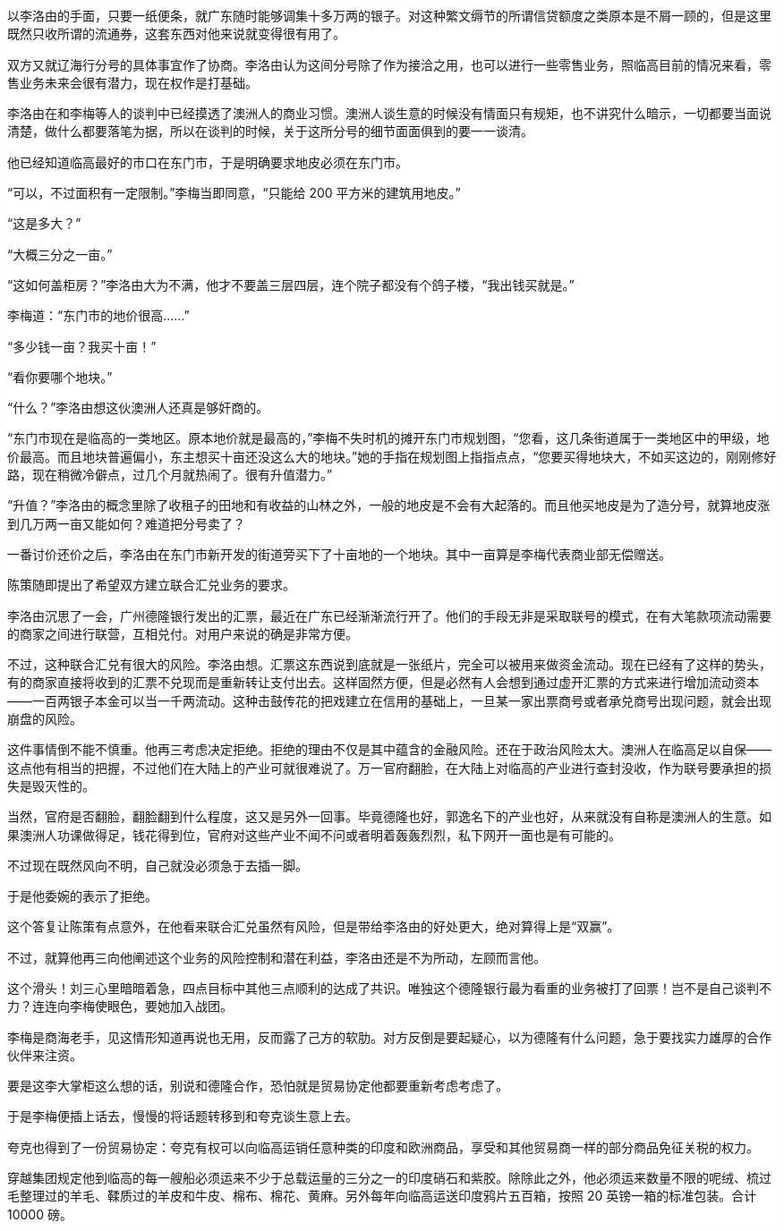 以李洛由的手面，只要一纸便条，就广东随时能够调集十多万两的银子。对这种繁文缛节的所谓信贷额度之类原本是不屑一顾的，但是这里既然只收所谓的流通券，这套东西对他来说就变得很有用了。

双方又就辽海行分号的具体事宜作了协商。李洛由认为这间分号除了作为接洽之用，也可以进行一些零售业务，照临高目前的情况来看，零售业务未来会很有潜力，现在权作是打基础。

李洛由在和李梅等人的谈判中已经摸透了澳洲人的商业习惯。澳洲人谈生意的时候没有情面只有规矩，也不讲究什么暗示，一切都要当面说清楚，做什么都要落笔为据，所以在谈判的时候，关于这所分号的细节面面俱到的要一一谈清。

他已经知道临高最好的市口在东门市，于是明确要求地皮必须在东门市。

“可以，不过面积有一定限制。”李梅当即同意，“只能给 200 平方米的建筑用地皮。”

“这是多大？”

“大概三分之一亩。”

“这如何盖柜房？”李洛由大为不满，他才不要盖三层四层，连个院子都没有个鸽子楼，“我出钱买就是。”

李梅道：“东门市的地价很高……”

“多少钱一亩？我买十亩！”

“看你要哪个地块。”

“什么？”李洛由想这伙澳洲人还真是够奸商的。

“东门市现在是临高的一类地区。原本地价就是最高的，”李梅不失时机的摊开东门市规划图，“您看，这几条街道属于一类地区中的甲级，地价最高。而且地块普遍偏小，东主想买十亩还没这么大的地块。”她的手指在规划图上指指点点，“您要买得地块大，不如买这边的，刚刚修好路，现在稍微冷僻点，过几个月就热闹了。很有升值潜力。”

“升值？”李洛由的概念里除了收租子的田地和有收益的山林之外，一般的地皮是不会有大起落的。而且他买地皮是为了造分号，就算地皮涨到几万两一亩又能如何？难道把分号卖了？

一番讨价还价之后，李洛由在东门市新开发的街道旁买下了十亩地的一个地块。其中一亩算是李梅代表商业部无偿赠送。

陈策随即提出了希望双方建立联合汇兑业务的要求。

李洛由沉思了一会，广州德隆银行发出的汇票，最近在广东已经渐渐流行开了。他们的手段无非是采取联号的模式，在有大笔款项流动需要的商家之间进行联营，互相兑付。对用户来说的确是非常方便。

不过，这种联合汇兑有很大的风险。李洛由想。汇票这东西说到底就是一张纸片，完全可以被用来做资金流动。现在已经有了这样的势头，有的商家直接将收到的汇票不兑现而是重新转让支付出去。这样固然方便，但是必然有人会想到通过虚开汇票的方式来进行增加流动资本——一百两银子本金可以当一千两流动。这种击鼓传花的把戏建立在信用的基础上，一旦某一家出票商号或者承兑商号出现问题，就会出现崩盘的风险。

这件事情倒不能不慎重。他再三考虑决定拒绝。拒绝的理由不仅是其中蕴含的金融风险。还在于政治风险太大。澳洲人在临高足以自保——这点他有相当的把握，不过他们在大陆上的产业可就很难说了。万一官府翻脸，在大陆上对临高的产业进行查封没收，作为联号要承担的损失是毁灭性的。

当然，官府是否翻脸，翻脸翻到什么程度，这又是另外一回事。毕竟德隆也好，郭逸名下的产业也好，从来就没有自称是澳洲人的生意。如果澳洲人功课做得足，钱花得到位，官府对这些产业不闻不问或者明着轰轰烈烈，私下网开一面也是有可能的。

不过现在既然风向不明，自己就没必须急于去插一脚。

于是他委婉的表示了拒绝。

这个答复让陈策有点意外，在他看来联合汇兑虽然有风险，但是带给李洛由的好处更大，绝对算得上是“双赢”。

不过，就算他再三向他阐述这个业务的风险控制和潜在利益，李洛由还是不为所动，左顾而言他。

这个滑头！刘三心里暗暗着急，四点目标中其他三点顺利的达成了共识。唯独这个德隆银行最为看重的业务被打了回票！岂不是自己谈判不力？连连向李梅使眼色，要她加入战团。

李梅是商海老手，见这情形知道再说也无用，反而露了己方的软肋。对方反倒是要起疑心，以为德隆有什么问题，急于要找实力雄厚的合作伙伴来注资。

要是这李大掌柜这么想的话，别说和德隆合作，恐怕就是贸易协定他都要重新考虑考虑了。

于是李梅便插上话去，慢慢的将话题转移到和夸克谈生意上去。

夸克也得到了一份贸易协定：夸克有权可以向临高运销任意种类的印度和欧洲商品，享受和其他贸易商一样的部分商品免征关税的权力。

穿越集团规定他到临高的每一艘船必须运来不少于总载运量的三分之一的印度硝石和紫胶。除除此之外，他必须运来数量不限的呢绒、梳过毛整理过的羊毛、鞣质过的羊皮和牛皮、棉布、棉花、黄麻。另外每年向临高运送印度鸦片五百箱，按照 20 英镑一箱的标准包装。合计 10000 磅。
